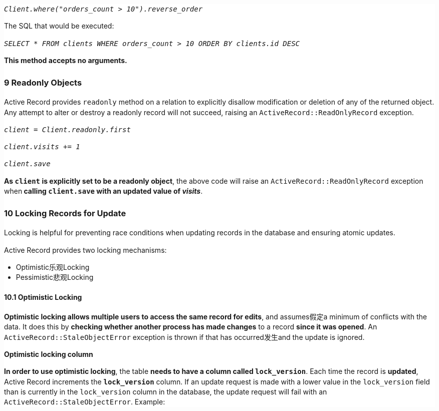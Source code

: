 <tt><em>Client.where("orders_count &gt; 10").reverse_order</em></tt>

The SQL that would be executed:

<tt><em>SELECT * FROM clients WHERE orders_count &gt; 10 ORDER BY clients.id DESC</em></tt>

<strong>This</strong><strong> </strong><strong>method</strong><strong> </strong><strong>accepts</strong><strong> </strong><strong><strong>no</strong></strong><strong> </strong><strong>arguments.</strong>
<h3><a name="readonly-objects"></a>9 Readonly Objects</h3>
Active Record provides <tt>readonly</tt> method on a relation to explicitly disallow modification or deletion of any of the returned object. Any attempt to alter or destroy a readonly record will not succeed, raising an <tt>ActiveRecord::ReadOnlyRecord</tt> exception.

<tt><em>client = Client.readonly.first</em></tt>

<tt><em>client.visits += 1</em></tt>

<tt><em>client.save</em></tt>

<strong>As</strong><strong> </strong><tt><strong>client</strong></tt><strong> </strong><strong>is</strong><strong> </strong><strong>explicitly</strong><strong> </strong><strong>set</strong><strong> </strong><strong>to</strong><strong> </strong><strong>be</strong><strong> </strong><strong>a</strong><strong> </strong><strong>readonly</strong><strong> </strong><strong>object</strong>, the above code will raise an <tt>ActiveRecord::ReadOnlyRecord</tt> exception when<strong> </strong><strong>calling</strong><strong> </strong><tt><strong>client.save</strong></tt><strong> </strong><strong>with</strong><strong> </strong><strong>an</strong><strong> </strong><strong>updated</strong><strong> </strong><strong>value</strong><strong> </strong><strong>of</strong><strong> </strong><em><strong>visits</strong></em>.
<h3><a name="locking-records-for-update"></a>10 Locking Records for Update</h3>
Locking is helpful for preventing race conditions when updating records in the database and ensuring atomic updates.

Active Record provides two locking mechanisms:
<ul>
	<li>Optimistic<span style="font-family: DejaVu Sans;">乐观</span>Locking</li>
	<li>Pessimistic<span style="font-family: DejaVu Sans;">悲观</span>Locking</li>
</ul>
<h4><a name="optimistic-locking"></a>10.1 Optimistic Locking</h4>
<strong>Optimistic</strong><strong> </strong><strong>locking</strong><strong> </strong><strong>allows</strong><strong> </strong><strong>multiple</strong><strong> </strong><strong>users</strong><strong> </strong><strong>to</strong><strong> </strong><strong>access</strong><strong> </strong><strong>the</strong><strong> </strong><strong>same</strong><strong> </strong><strong>record</strong><strong> </strong><strong>for</strong><strong> </strong><strong>edits</strong>, and assumes<span style="font-family: DejaVu Sans;">假定</span>a minimum of conflicts with the data. It does this by <strong>checking</strong><strong> </strong><strong>whether</strong><strong> </strong><strong>another</strong><strong> </strong><strong>process</strong><strong> </strong><strong>has</strong><strong> </strong><strong>made</strong><strong> </strong><strong>changes</strong> to a record <strong>since</strong><strong> </strong><strong>it</strong><strong> </strong><strong>was</strong><strong> </strong><strong>opened</strong>. An <tt>ActiveRecord::StaleObjectError</tt> exception is thrown if that has occurred<span style="font-family: DejaVu Sans;">发生</span>and the update is ignored.

<strong>Optimistic</strong><strong> </strong><strong>locking</strong><strong> </strong><strong>column</strong>

<strong>In</strong><strong> </strong><strong>order</strong><strong> </strong><strong>to</strong><strong> </strong><strong>use</strong><strong> </strong><strong>optimistic</strong><strong> </strong><strong>locking</strong>, the table <strong>needs</strong><strong> </strong><strong>to</strong><strong> </strong><strong>have</strong><strong> </strong><strong>a</strong><strong> </strong><strong>column</strong><strong> </strong><strong>called</strong><strong> </strong><tt><strong>lock_version</strong></tt>. Each time the record is <strong>updated</strong>, Active Record increments the <tt><strong>lock_version</strong></tt> column. If an update request is made with a lower value in the <tt>lock_version</tt> field than is currently in the <tt>lock_version</tt> column in the database, the update request will fail with an <tt>ActiveRecord::StaleObjectError</tt>. Example:
